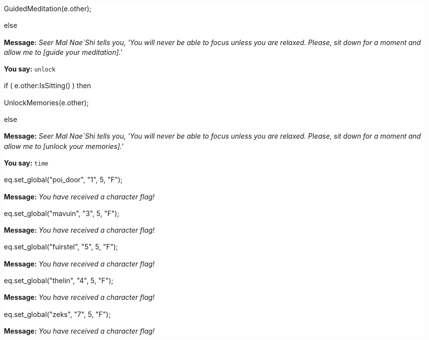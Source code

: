 
GuidedMeditation(e.other);


else



**Message:** <span class="text-warning">*Seer Mal Nae\`Shi tells you, 'You will never be able to focus unless you are relaxed.  Please, sit down for a moment and allow me to [guide your meditation].'*</span>





**You say:** `unlock`



if ( e.other:IsSitting() ) then



UnlockMemories(e.other);


else



**Message:** <span class="text-warning">*Seer Mal Nae\`Shi tells you, 'You will never be able to focus unless you are relaxed.  Please, sit down for a moment and allow me to [unlock your memories].'*</span>








**You say:** `time`



eq.set_global("poi_door", "1", 5, "F");


**Message:** <span class="text-warning">*You have received a character flag!*</span>


eq.set_global("mavuin", "3", 5, "F");


**Message:** <span class="text-warning">*You have received a character flag!*</span>


eq.set_global("fuirstel", "5", 5, "F");


**Message:** <span class="text-warning">*You have received a character flag!*</span>


eq.set_global("thelin", "4", 5, "F");


**Message:** <span class="text-warning">*You have received a character flag!*</span>


eq.set_global("zeks", "7", 5, "F");


**Message:** <span class="text-warning">*You have received a character flag!*</span>
